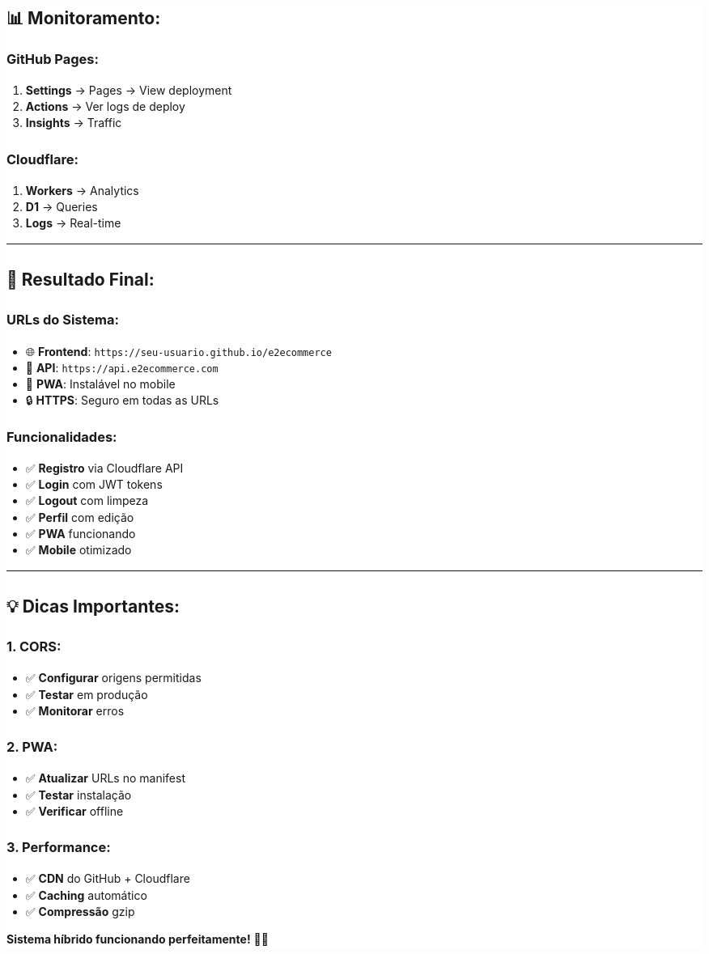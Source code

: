 ## 📊 **Monitoramento:**

### **GitHub Pages:**
1. **Settings** → Pages → View deployment
2. **Actions** → Ver logs de deploy
3. **Insights** → Traffic

### **Cloudflare:**
1. **Workers** → Analytics
2. **D1** → Queries
3. **Logs** → Real-time

---

## 🎉 **Resultado Final:**

### **URLs do Sistema:**
- 🌐 **Frontend**: `https://seu-usuario.github.io/e2ecommerce`
- 🔗 **API**: `https://api.e2ecommerce.com`
- 📱 **PWA**: Instalável no mobile
- 🔒 **HTTPS**: Seguro em todas as URLs

### **Funcionalidades:**
- ✅ **Registro** via Cloudflare API
- ✅ **Login** com JWT tokens
- ✅ **Logout** com limpeza
- ✅ **Perfil** com edição
- ✅ **PWA** funcionando
- ✅ **Mobile** otimizado

---

## 💡 **Dicas Importantes:**

### **1. CORS:**
- ✅ **Configurar** origens permitidas
- ✅ **Testar** em produção
- ✅ **Monitorar** erros

### **2. PWA:**
- ✅ **Atualizar** URLs no manifest
- ✅ **Testar** instalação
- ✅ **Verificar** offline

### **3. Performance:**
- ✅ **CDN** do GitHub + Cloudflare
- ✅ **Caching** automático
- ✅ **Compressão** gzip

**Sistema híbrido funcionando perfeitamente!** 🚀✨
